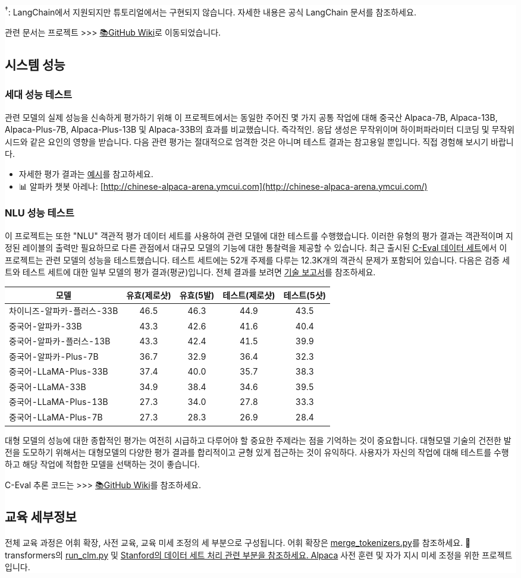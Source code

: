 
<sup>†</sup>: LangChain에서 지원되지만 튜토리얼에서는 구현되지 않습니다. 자세한 내용은 공식 LangChain 문서를 참조하세요.

관련 문서는 프로젝트 >>> [📚GitHub Wiki](https://github.com/ymcui/China-LLaMA-Alpaca/wiki/Model-Inference-and-Deployment)로 이동되었습니다.

## 시스템 성능

### 세대 성능 테스트

관련 모델의 실제 성능을 신속하게 평가하기 위해 이 프로젝트에서는 동일한 주어진 몇 가지 공통 작업에 대해 중국산 Alpaca-7B, Alpaca-13B, Alpaca-Plus-7B, Alpaca-Plus-13B 및 Alpaca-33B의 효과를 비교했습니다. 즉각적인. 응답 생성은 무작위이며 하이퍼파라미터 디코딩 및 무작위 시드와 같은 요인의 영향을 받습니다. 다음 관련 평가는 절대적으로 엄격한 것은 아니며 테스트 결과는 참고용일 뿐입니다. 직접 경험해 보시기 바랍니다.

- 자세한 평가 결과는 [예시](./examples)를 참고하세요.
- 📊 알파카 챗봇 아레나: [http://chinese-alpaca-arena.ymcui.com](http://chinese-alpaca-arena.ymcui.com/)

### NLU 성능 테스트

이 프로젝트는 또한 "NLU" 객관적 평가 데이터 세트를 사용하여 관련 모델에 대한 테스트를 수행했습니다. 이러한 유형의 평가 결과는 객관적이며 지정된 레이블의 출력만 필요하므로 다른 관점에서 대규모 모델의 기능에 대한 통찰력을 제공할 수 있습니다. 최근 출시된 [C-Eval 데이터 세트](https://cevalbenchmark.com/)에서 이 프로젝트는 관련 모델의 성능을 테스트했습니다. 테스트 세트에는 52개 주제를 다루는 12.3K개의 객관식 문제가 포함되어 있습니다. 다음은 검증 세트와 테스트 세트에 대한 일부 모델의 평가 결과(평균)입니다. 전체 결과를 보려면 [기술 보고서](https://arxiv.org/abs/2304.08177)를 참조하세요.

| 모델 | 유효(제로샷) | 유효(5발) | 테스트(제로샷) | 테스트(5샷) |
| ---------- | :---------------: | :------------: | :---------------: | :------------: |
| 차이니즈-알파카-플러스-33B | 46.5 | 46.3 | 44.9 | 43.5 |
| 중국어-알파카-33B | 43.3 | 42.6 | 41.6 | 40.4 |
| 중국어-알파카-플러스-13B | 43.3 | 42.4 | 41.5 | 39.9 |
| 중국어-알파카-Plus-7B | 36.7 | 32.9 | 36.4 | 32.3 |
| 중국어-LLaMA-Plus-33B | 37.4 | 40.0 | 35.7 | 38.3 |
| 중국어-LLaMA-33B | 34.9 | 38.4 | 34.6 | 39.5 |
| 중국어-LLaMA-Plus-13B | 27.3 | 34.0 | 27.8 | 33.3 |
| 중국어-LLaMA-Plus-7B | 27.3 | 28.3 | 26.9 | 28.4 |

대형 모델의 성능에 대한 종합적인 평가는 여전히 시급하고 다루어야 할 중요한 주제라는 점을 기억하는 것이 중요합니다. 대형모델 기술의 건전한 발전을 도모하기 위해서는 대형모델의 다양한 평가 결과를 합리적이고 균형 있게 접근하는 것이 유익하다. 사용자가 자신의 작업에 대해 테스트를 수행하고 해당 작업에 적합한 모델을 선택하는 것이 좋습니다.

C-Eval 추론 코드는 >>> [📚GitHub Wiki](https://github.com/ymcui/China-LLaMA-Alpaca/wiki/C-Eval-performance-and-script)를 참조하세요.

## 교육 세부정보

전체 교육 과정은 어휘 확장, 사전 교육, 교육 미세 조정의 세 부분으로 구성됩니다. 어휘 확장은 [merge_tokenizers.py](scripts/merge_tokenizer/merge_tokenizers.py)를 참조하세요. 🤗transformers의 [run_clm.py](https://github.com/huggingface/transformers/blob/main/examples/pytorch/언어-modeling/run_clm.py) 및 [Stanford의 데이터 세트 처리 관련 부분을 참조하세요. Alpaca](https://github.com/tatsu-lab/stanford_alpaca) 사전 훈련 및 자가 지시 미세 조정을 위한 프로젝트입니다.
